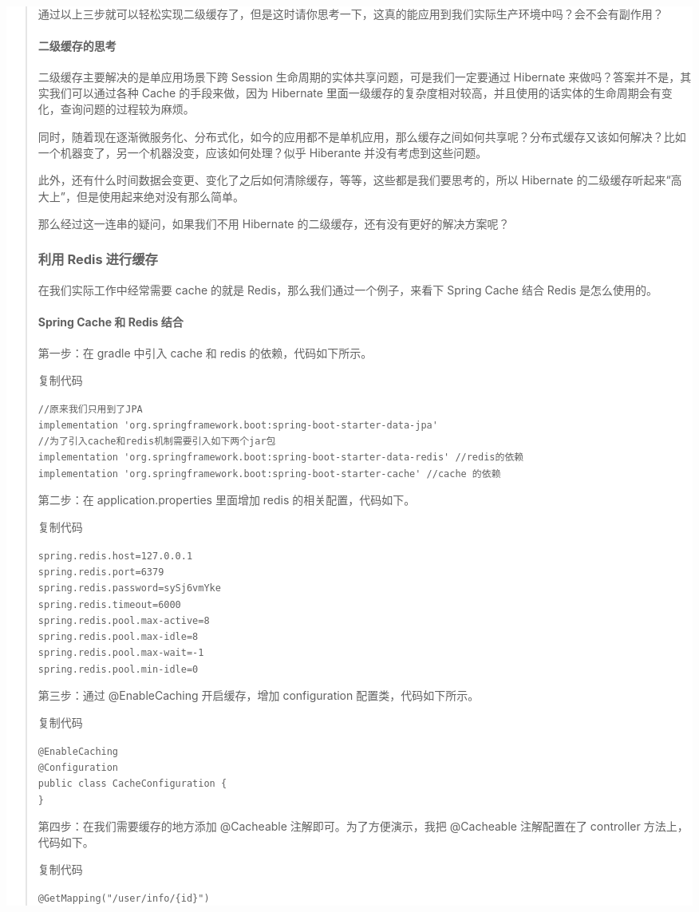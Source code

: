 > 通过以上三步就可以轻松实现二级缓存了，但是这时请你思考一下，这真的能应用到我们实际生产环境中吗？会不会有副作用？
>
> #### 二级缓存的思考
>
> 二级缓存主要解决的是单应用场景下跨 Session 生命周期的实体共享问题，可是我们一定要通过 Hibernate 来做吗？答案并不是，其实我们可以通过各种 Cache 的手段来做，因为 Hibernate 里面一级缓存的复杂度相对较高，并且使用的话实体的生命周期会有变化，查询问题的过程较为麻烦。
>
> 同时，随着现在逐渐微服务化、分布式化，如今的应用都不是单机应用，那么缓存之间如何共享呢？分布式缓存又该如何解决？比如一个机器变了，另一个机器没变，应该如何处理？似乎 Hiberante 并没有考虑到这些问题。
>
> 此外，还有什么时间数据会变更、变化了之后如何清除缓存，等等，这些都是我们要思考的，所以 Hibernate 的二级缓存听起来“高大上”，但是使用起来绝对没有那么简单。
>
> 那么经过这一连串的疑问，如果我们不用 Hibernate 的二级缓存，还有没有更好的解决方案呢？
>
> ### 利用 Redis 进行缓存
>
> 在我们实际工作中经常需要 cache 的就是 Redis，那么我们通过一个例子，来看下 Spring Cache 结合 Redis 是怎么使用的。
>
> #### Spring Cache 和 Redis 结合
>
> 第一步：在 gradle 中引入 cache 和 redis 的依赖，代码如下所示。
>
> 复制代码
>
> ```
> //原来我们只用到了JPA
> implementation 'org.springframework.boot:spring-boot-starter-data-jpa'
> //为了引入cache和redis机制需要引入如下两个jar包
> implementation 'org.springframework.boot:spring-boot-starter-data-redis' //redis的依赖
> implementation 'org.springframework.boot:spring-boot-starter-cache' //cache 的依赖
> ```
>
> 第二步：在 application.properties 里面增加 redis 的相关配置，代码如下。
>
> 复制代码
>
> ```
> spring.redis.host=127.0.0.1
> spring.redis.port=6379
> spring.redis.password=sySj6vmYke
> spring.redis.timeout=6000
> spring.redis.pool.max-active=8
> spring.redis.pool.max-idle=8
> spring.redis.pool.max-wait=-1
> spring.redis.pool.min-idle=0
> ```
>
> 第三步：通过 @EnableCaching 开启缓存，增加 configuration 配置类，代码如下所示。
>
> 复制代码
>
> ```
> @EnableCaching
> @Configuration
> public class CacheConfiguration {
> }
> ```
>
> 第四步：在我们需要缓存的地方添加 @Cacheable 注解即可。为了方便演示，我把 @Cacheable 注解配置在了 controller 方法上，代码如下。
>
> 复制代码
>
> ```
> @GetMapping("/user/info/{id}")